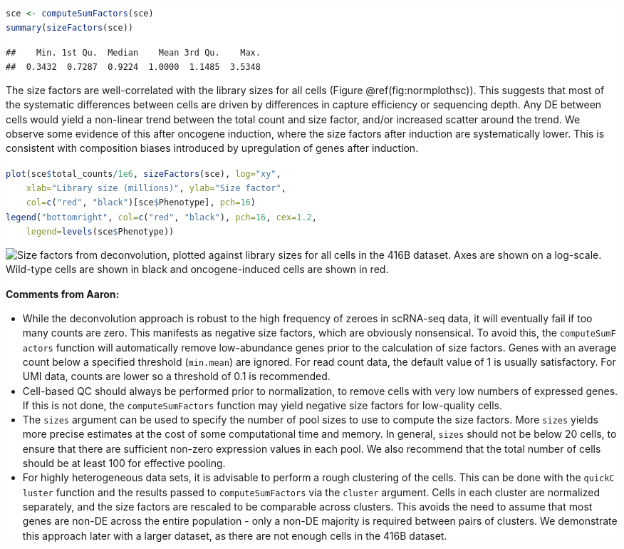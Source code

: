 
```r
sce <- computeSumFactors(sce)
summary(sizeFactors(sce))
```

```
##    Min. 1st Qu.  Median    Mean 3rd Qu.    Max. 
##  0.3432  0.7287  0.9224  1.0000  1.1485  3.5348
```

The size factors are well-correlated with the library sizes for all cells (Figure \@ref(fig:normplothsc)).
This suggests that most of the systematic differences between cells are driven by differences in capture efficiency or sequencing depth.
Any DE between cells would yield a non-linear trend between the total count and size factor, and/or increased scatter around the trend.
We observe some evidence of this after oncogene induction, where the size factors after induction are systematically lower.
This is consistent with composition biases introduced by upregulation of genes after induction.


```r
plot(sce$total_counts/1e6, sizeFactors(sce), log="xy",
    xlab="Library size (millions)", ylab="Size factor",
    col=c("red", "black")[sce$Phenotype], pch=16)
legend("bottomright", col=c("red", "black"), pch=16, cex=1.2,
    legend=levels(sce$Phenotype))
```

![Size factors from deconvolution, plotted against library sizes for all cells in the 416B dataset. Axes are shown on a log-scale. Wild-type cells are shown in black and oncogene-induced cells are shown in red.](figure/normplot416b-1.png)

__Comments from Aaron:__

- While the deconvolution approach is robust to the high frequency of zeroes in scRNA-seq data, it will eventually fail if too many counts are zero.
This manifests as negative size factors, which are obviously nonsensical.
To avoid this, the `computeSumFactors` function will automatically remove low-abundance genes prior to the calculation of size factors.
Genes with an average count below a specified threshold (`min.mean`) are ignored.
For read count data, the default value of 1 is usually satisfactory.
For UMI data, counts are lower so a threshold of 0.1 is recommended. 
- Cell-based QC should always be performed prior to normalization, to remove cells with very low numbers of expressed genes.
If this is not done, the `computeSumFactors` function may yield negative size factors for low-quality cells.
- The `sizes` argument can be used to specify the number of pool sizes to use to compute the size factors.
More `sizes` yields more precise estimates at the cost of some computational time and memory.
In general, `sizes` should not be below 20 cells, to ensure that there are sufficient non-zero expression values in each pool.
We also recommend that the total number of cells should be at least 100 for effective pooling.
- For highly heterogeneous data sets, it is advisable to perform a rough clustering of the cells.
This can be done with the `quickCluster` function and the results passed to `computeSumFactors` via the `cluster` argument.
Cells in each cluster are normalized separately, and the size factors are rescaled to be comparable across clusters.
This avoids the need to assume that most genes are non-DE across the entire population - only a non-DE majority is required between pairs of clusters.
We demonstrate this approach later with a larger dataset, as there are not enough cells in the 416B dataset.
